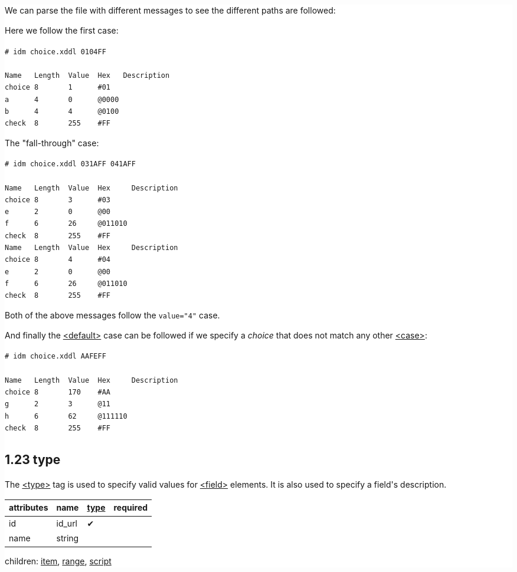     
We can parse the file with different messages to see the different paths
are followed:

Here we follow the first case:

    # idm choice.xddl 0104FF
    
    Name   Length  Value  Hex   Description
    choice 8       1      #01
    a      4       0      @0000
    b      4       4      @0100
    check  8       255    #FF
The "fall-through" case:

    # idm choice.xddl 031AFF 041AFF
    
    Name   Length  Value  Hex     Description
    choice 8       3      #03
    e      2       0      @00
    f      6       26     @011010
    check  8       255    #FF
    Name   Length  Value  Hex     Description
    choice 8       4      #04
    e      2       0      @00
    f      6       26     @011010
    check  8       255    #FF
Both of the above messages follow the `value="4"` case.

And finally the [&lt;default&gt;](#default) case can be followed if we specify a *choice* that
does not match any other [&lt;case&gt;](#case):

    # idm choice.xddl AAFEFF
    
    Name   Length  Value  Hex     Description
    choice 8       170    #AA
    g      2       3      @11
    h      6       62     @111110
    check  8       255    #FF
<h2 id="type">1.23 type</h2>

The [&lt;type&gt;](#type) tag is used to specify valid values for [&lt;field&gt;](#field) elements.
It is also used to specify a field's description.

attributes | name  | [type](#AttributeTypes) | required
-----------|-------|-------------------------|---------
 | id | id_url| &#10004;  | 
 | name | string| | 


children: [item](#item), [range](#range), [script](#script)
